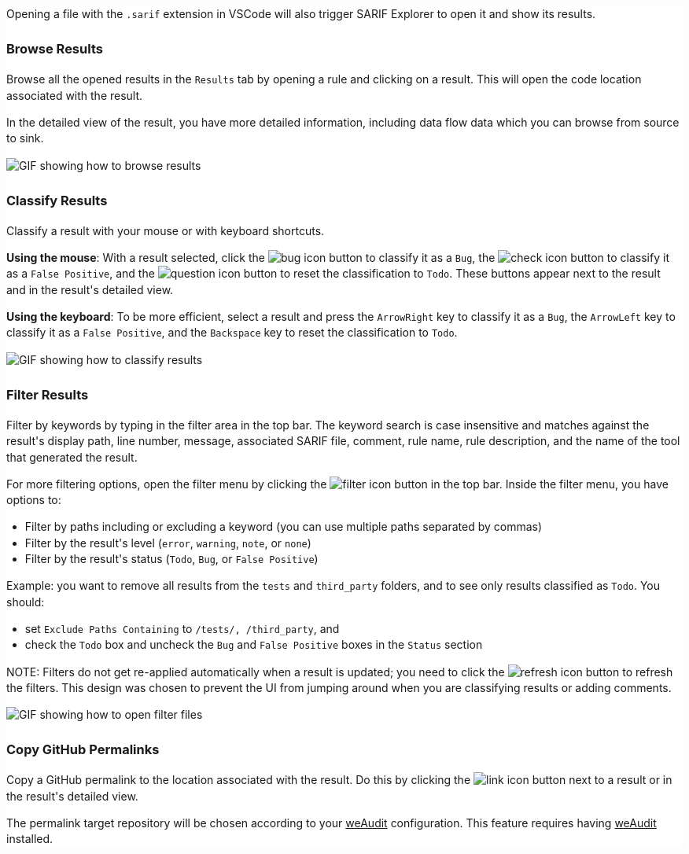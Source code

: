 Opening a file with the `.sarif` extension in VSCode will also trigger SARIF Explorer to open it and show its results.


### Browse Results

Browse all the opened results in the `Results` tab by opening a rule and clicking on a result. This will open the code location associated with the result.

In the detailed view of the result, you have more detailed information, including data flow data which you can browse from source to sink.

![GIF showing how to browse results](./media/README/gif/browse_results.gif)


### Classify Results

Classify a result with your mouse or with keyboard shortcuts.

**Using the mouse**: With a result selected, click the <img src="./media/README/icons/bug.png" width="16em" alt="bug icon"> button to classify it as a `Bug`, the <img src="./media/README/icons/check.png" width="16em" alt="check icon"> button to classify it as a `False Positive`, and the <img src="./media/README/icons/question.png" width="16em" alt="question icon"> button to reset the classification to `Todo`. These buttons appear next to the result and in the result's detailed view.

**Using the keyboard**: To be more efficient, select a result and press the `ArrowRight` key to classify it as a `Bug`, the `ArrowLeft` key to classify it as a `False Positive`, and the `Backspace` key to reset the classification to `Todo`.

![GIF showing how to classify results](./media/README/gif/classify_results.gif)


### Filter Results

Filter by keywords by typing in the filter area in the top bar. The keyword search is case insensitive and matches against the result's display path, line number, message, associated SARIF file, comment, rule name, rule description, and the name of the tool that generated the result.

For more filtering options, open the filter menu by clicking the <img src="./media/README/icons/filter.png" width="16em" alt="filter icon"> button in the top bar. Inside the filter menu, you have options to:
  - Filter by paths including or excluding a keyword (you can use multiple paths separated by commas)
  - Filter by the result's level (`error`, `warning`, `note`, or `none`)
  - Filter by the result's status (`Todo`, `Bug`, or `False Positive`)

Example: you want to remove all results from the `tests` and `third_party` folders, and to see only results classified as `Todo`. You should:
  - set `Exclude Paths Containing` to `/tests/, /third_party`, and
  - check the `Todo` box and uncheck the `Bug` and `False Positive` boxes in the `Status` section

NOTE: Filters do not get re-applied automatically when a result is updated; you need to click the <img src="./media/README/icons/refresh.png" width="16em" alt="refresh icon"> button to refresh the filters. This design was chosen to prevent the UI from jumping around when you are classifying results or adding comments.

![GIF showing how to open filter files](./media/README/gif/filter_results.gif)


### Copy GitHub Permalinks

Copy a GitHub permalink to the location associated with the result. Do this by clicking the <img src="./media/README/icons/link.png" width="16em" alt="link icon"> button next to a result or in the result's detailed view.

The permalink target repository will be chosen according to your [weAudit](https://github.com/trailofbits/vscode-weaudit) configuration. This feature requires having [weAudit](https://github.com/trailofbits/vscode-weaudit) installed.
